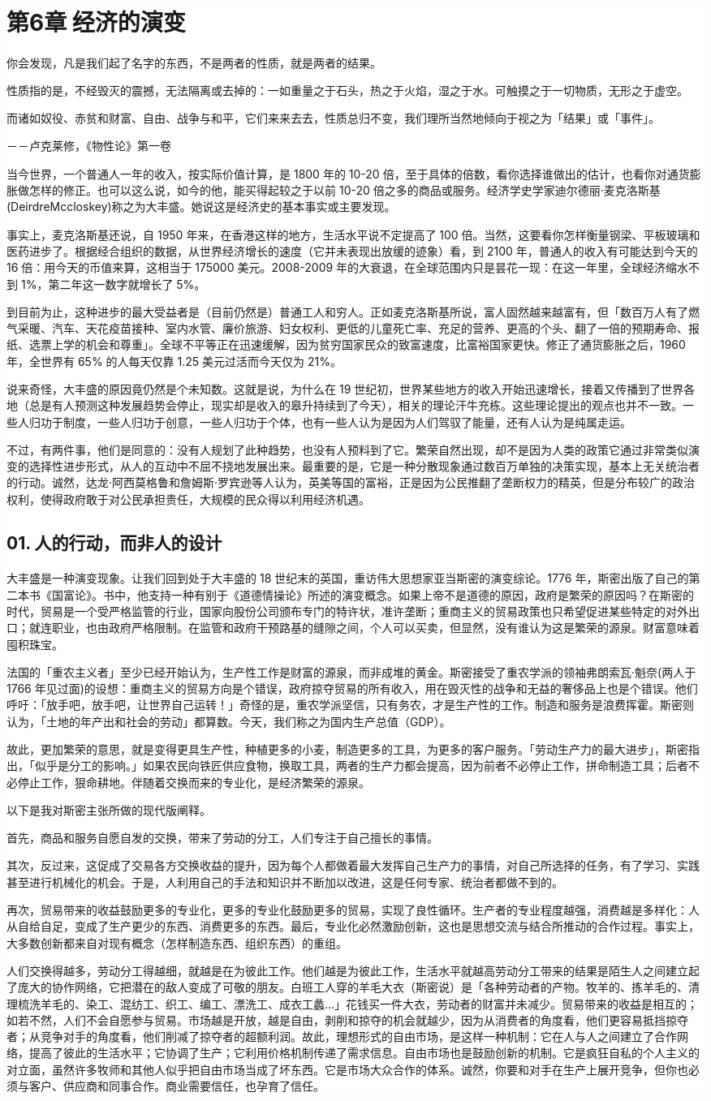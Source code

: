 # 第6章 经济的演变

你会发现，凡是我们起了名字的东西，不是两者的性质，就是两者的结果。

性质指的是，不经毁灭的震撼，无法隔离或去掉的：一如重量之于石头，热之于火焰，湿之于水。可触摸之于一切物质，无形之于虚空。

而诸如奴役、赤贫和财富、自由、战争与和平，它们来来去去，性质总归不变，我们理所当然地倾向于视之为「结果」或「事件」。

－－卢克莱修，《物性论》第一卷

当今世界，一个普通人一年的收入，按实际价值计算，是 1800 年的 10-20 倍，至于具体的倍数，看你选择谁做出的估计，也看你对通货膨胀做怎样的修正。也可以这么说，如今的他，能买得起较之于以前 10-20 倍之多的商品或服务。经济学史学家迪尔德丽·麦克洛斯基(DeirdreMccloskey)称之为大丰盛。她说这是经济史的基本事实或主要发现。

事实上，麦克洛斯基还说，自 1950 年来，在香港这样的地方，生活水平说不定提高了 100 倍。当然，这要看你怎样衡量钢梁、平板玻璃和医药进步了。根据经合组织的数据，从世界经济增长的速度（它并未表现出放缓的迹象）看，到 2100 年，普通人的收入有可能达到今天的 16 倍：用今天的币值来算，这相当于 175000 美元。2008-2009 年的大衰退，在全球范围内只是昙花一现：在这一年里，全球经济缩水不到 1%，第二年这一数字就增长了 5%。

到目前为止，这种进步的最大受益者是（目前仍然是）普通工人和穷人。正如麦克洛斯基所说，富人固然越来越富有，但「数百万人有了燃气采暖、汽车、天花疫苗接种、室内水管、廉价旅游、妇女权利、更低的儿童死亡率、充足的营养、更高的个头、翻了一倍的预期寿命、报纸、选票上学的机会和尊重」。全球不平等正在迅速缓解，因为贫穷国家民众的致富速度，比富裕国家更快。修正了通货膨胀之后，1960 年，全世界有 65% 的人每天仅靠 1.25 美元过活而今天仅为 21%。

说来奇怪，大丰盛的原因竟仍然是个未知数。这就是说，为什么在 19 世纪初，世界某些地方的收入开始迅速增长，接着又传播到了世界各地（总是有人预测这种发展趋势会停止，现实却是收入的皋升持续到了今天），相关的理论汗牛充栋。这些理论提出的观点也并不一致。一些人归功于制度，一些人归功于创意，一些人归功于个体，也有一些人认为是因为人们驾驭了能量，还有人认为是纯属走运。

不过，有两件事，他们是同意的：没有人规划了此种趋势，也没有人预料到了它。繁荣自然出现，却不是因为人类的政策它通过非常类似演变的选择性进步形式，从人的互动中不屈不挠地发展出来。最重要的是，它是一种分散现象通过数百万单独的决策实现，基本上无关统治者的行动。诚然，达龙·阿西莫格鲁和詹姆斯·罗宾逊等人认为，英美等国的富裕，正是因为公民推翻了垄断权力的精英，但是分布较广的政治权利，使得政府敢于对公民承担贵任，大规模的民众得以利用经济机遇。

## 01. 人的行动，而非人的设计

大丰盛是一种演变现象。让我们回到处于大丰盛的 18 世纪末的英国，重访伟大思想家亚当斯密的演变综论。1776 年，斯密出版了自己的第二本书《国富论》。书中，他支持一种有别于《道德情操论》所述的演变概念。如果上帝不是道德的原因，政府是繁荣的原因吗？在斯密的时代，贸易是一个受严格监管的行业，国家向股份公司颁布专门的特许状，准许垄断；重商主义的贸易政策也只希望促进某些特定的对外出口；就连职业，也由政府严格限制。在监管和政府干预路基的缝隙之间，个人可以买卖，但显然，没有谁认为这是繁荣的源泉。财富意味着囤积珠宝。

法国的「重农主义者」至少已经开始认为，生产性工作是财富的源泉，而非成堆的黄金。斯密接受了重农学派的领袖弗朗索瓦·魁奈(两人于 1766 年见过面)的设想：重商主义的贸易方向是个错误，政府掠夺贸易的所有收入，用在毁灭性的战争和无益的奢侈品上也是个错误。他们呼吁：「放手吧，放手吧，让世界自己运转！」奇怪的是，重农学派坚信，只有务农，才是生产性的工作。制造和服务是浪费挥霍。斯密则认为，「土地的年产出和社会的劳动」都算数。今天，我们称之为国内生产总值（GDP）。

故此，更加繁荣的意思，就是变得更具生产性，种植更多的小麦，制造更多的工具，为更多的客户服务。「劳动生产力的最大进步」，斯密指出，「似乎是分工的影响。」如果农民向铁匠供应食物，换取工具，两者的生产力都会提高，因为前者不必停止工作，拼命制造工具；后者不必停止工作，狠命耕地。伴随着交换而来的专业化，是经济繁荣的源泉。

以下是我对斯密主张所做的现代版阐释。

首先，商品和服务自愿自发的交换，带来了劳动的分工，人们专注于自己擅长的事情。

其次，反过来，这促成了交易各方交换收益的提升，因为每个人都做着最大发挥自己生产力的事情，对自己所选择的任务，有了学习、实践甚至进行机械化的机会。于是，人利用自己的手法和知识并不断加以改进，这是任何专家、统治者都做不到的。

再次，贸易带来的收益鼓励更多的专业化，更多的专业化鼓励更多的贸易，实现了良性循环。生产者的专业程度越强，消费越是多样化：人从自给自足，变成了生产更少的东西、消费更多的东西。最后，专业化必然激励创新，这也是思想交流与结合所推动的合作过程。事实上，大多数创新都来自对现有概念（怎样制造东西、组织东西）的重组。

人们交换得越多，劳动分工得越细，就越是在为彼此工作。他们越是为彼此工作，生活水平就越高劳动分工带来的结果是陌生人之间建立起了庞大的协作网络，它把潜在的敌人变成了可敬的朋友。白班工人穿的羊毛大衣（斯密说）是「各种劳动者的产物。牧羊的、拣羊毛的、清理梳洗羊毛的、染工、混纺工、织工、编工、漂洗工、成衣工蠡…」花钱买一件大衣，劳动者的财富并未减少。贸易带来的收益是相互的；如若不然，人们不会自愿参与贸易。市场越是开放，越是自由，剥削和掠夺的机会就越少，因为从消费者的角度看，他们更容易抵挡掠夺者；从竞争对手的角度看，他们削减了掠夺者的超额利润。故此，理想形式的自由市场，是这样一种机制：它在人与人之间建立了合作网络，提高了彼此的生活水平；它协调了生产；它利用价格机制传递了需求信息。自由市场也是鼓励创新的机制。它是疯狂自私的个人主义的对立面，虽然许多牧师和其他人似乎把自由市场当成了坏东西。它是市场大众合作的体系。诚然，你要和对手在生产上展开竞争，但你也必须与客户、供应商和同事合作。商业需要信任，也孕育了信任。
